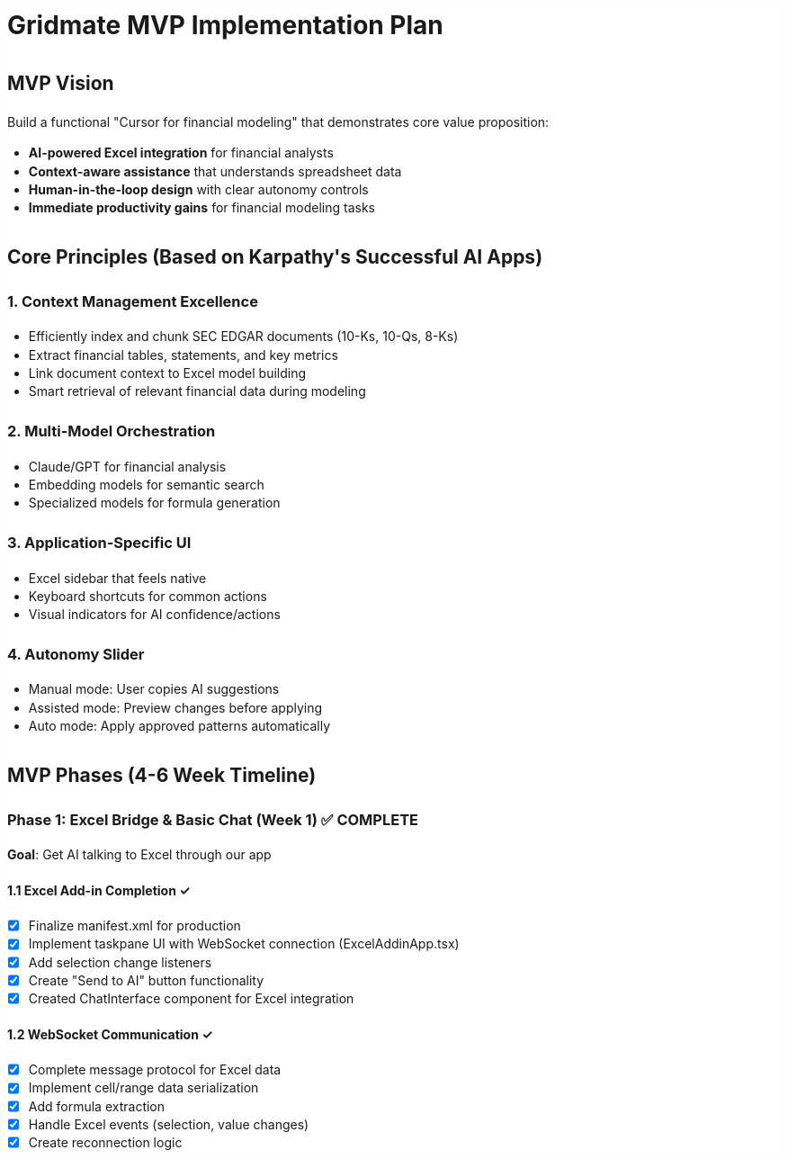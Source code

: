 # Gridmate MVP Implementation Plan

## MVP Vision
Build a functional "Cursor for financial modeling" that demonstrates core value proposition:
- **AI-powered Excel integration** for financial analysts
- **Context-aware assistance** that understands spreadsheet data
- **Human-in-the-loop design** with clear autonomy controls
- **Immediate productivity gains** for financial modeling tasks

## Core Principles (Based on Karpathy's Successful AI Apps)

### 1. Context Management Excellence
- Efficiently index and chunk SEC EDGAR documents (10-Ks, 10-Qs, 8-Ks)
- Extract financial tables, statements, and key metrics
- Link document context to Excel model building
- Smart retrieval of relevant financial data during modeling

### 2. Multi-Model Orchestration
- Claude/GPT for financial analysis
- Embedding models for semantic search
- Specialized models for formula generation

### 3. Application-Specific UI
- Excel sidebar that feels native
- Keyboard shortcuts for common actions
- Visual indicators for AI confidence/actions

### 4. Autonomy Slider
- Manual mode: User copies AI suggestions
- Assisted mode: Preview changes before applying
- Auto mode: Apply approved patterns automatically

## MVP Phases (4-6 Week Timeline)

### Phase 1: Excel Bridge & Basic Chat (Week 1) ✅ COMPLETE
**Goal**: Get AI talking to Excel through our app

#### 1.1 Excel Add-in Completion ✓
- [x] Finalize manifest.xml for production
- [x] Implement taskpane UI with WebSocket connection (ExcelAddinApp.tsx)
- [x] Add selection change listeners
- [x] Create "Send to AI" button functionality
- [x] Created ChatInterface component for Excel integration

#### 1.2 WebSocket Communication ✓
- [x] Complete message protocol for Excel data
- [x] Implement cell/range data serialization
- [x] Add formula extraction
- [x] Handle Excel events (selection, value changes)
- [x] Create reconnection logic
